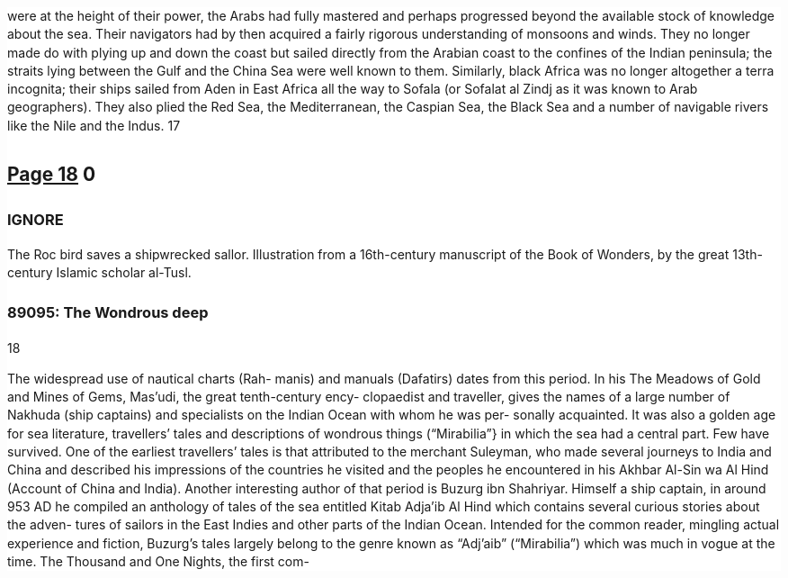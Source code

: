 were at the height of their power, the Arabs had 
fully mastered and perhaps progressed beyond the 
available stock of knowledge about the sea. Their 
navigators had by then acquired a fairly rigorous 
understanding of monsoons and winds. They no 
longer made do with plying up and down the 
coast but sailed directly from the Arabian coast 
to the confines of the Indian peninsula; the straits 
lying between the Gulf and the China Sea were 
well known to them. Similarly, black Africa was 
no longer altogether a terra incognita; their ships 
sailed from Aden in East Africa all the way to 
Sofala (or Sofalat al Zindj as it was known to 
Arab geographers). They also plied the Red Sea, 
the Mediterranean, the Caspian Sea, the Black Sea 
and a number of navigable rivers like the Nile 
and the Indus. 17

## [Page 18](089116engo.pdf#page=18) 0

### IGNORE

The Roc bird saves a 
shipwrecked sallor. 
Illustration from a 
16th-century manuscript of 
the Book of Wonders, by the 
great 13th-century Islamic 
scholar al-Tusl. 


### 89095: The Wondrous deep

18 
 
The widespread use of nautical charts (Rah- 
manis) and manuals (Dafatirs) dates from this 
period. In his The Meadows of Gold and Mines of 
Gems, Mas’udi, the great tenth-century ency- 
clopaedist and traveller, gives the names of a large 
number of Nakhuda (ship captains) and specialists 
on the Indian Ocean with whom he was per- 
sonally acquainted. It was also a golden age for 
sea literature, travellers’ tales and descriptions of 
wondrous things (“Mirabilia”} in which the sea 
had a central part. Few have survived. One of the 
earliest travellers’ tales is that attributed to the 
merchant Suleyman, who made several journeys 
to India and China and described his impressions 
of the countries he visited and the peoples he 
encountered in his Akhbar Al-Sin wa Al Hind 
(Account of China and India). 
Another interesting author of that period is 
Buzurg ibn Shahriyar. Himself a ship captain, in 
around 953 AD he compiled an anthology of tales 
of the sea entitled Kitab Adja’ib Al Hind which 
contains several curious stories about the adven- 
tures of sailors in the East Indies and other parts 
of the Indian Ocean. Intended for the common 
reader, mingling actual experience and fiction, 
Buzurg’s tales largely belong to the genre known 
as “Adj’aib” (“Mirabilia”) which was much in 
vogue at the time. 
The Thousand and One Nights, the first com- 